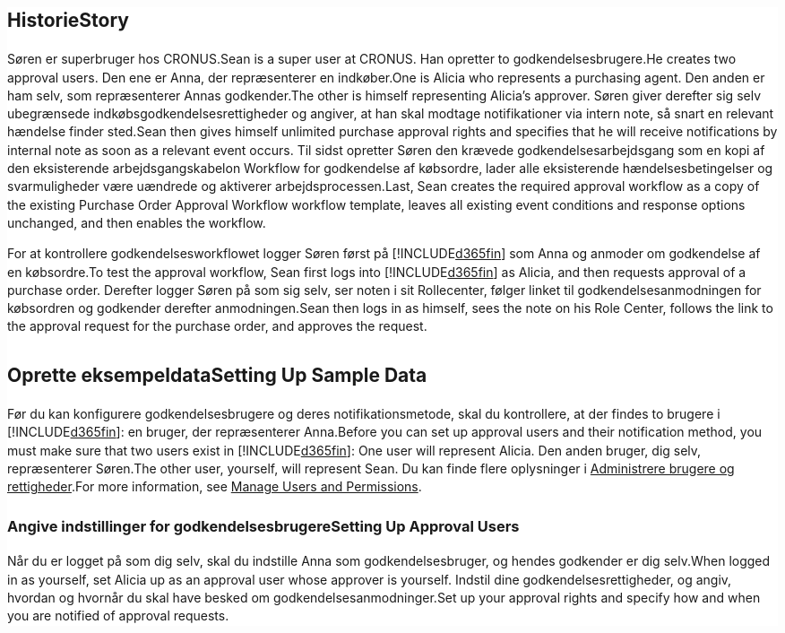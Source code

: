 ## <a name="story"></a><span data-ttu-id="9c7d8-129">Historie</span><span class="sxs-lookup"><span data-stu-id="9c7d8-129">Story</span></span>  
<span data-ttu-id="9c7d8-130">Søren er superbruger hos CRONUS.</span><span class="sxs-lookup"><span data-stu-id="9c7d8-130">Sean is a super user at CRONUS.</span></span> <span data-ttu-id="9c7d8-131">Han opretter to godkendelsesbrugere.</span><span class="sxs-lookup"><span data-stu-id="9c7d8-131">He creates two approval users.</span></span> <span data-ttu-id="9c7d8-132">Den ene er Anna, der repræsenterer en indkøber.</span><span class="sxs-lookup"><span data-stu-id="9c7d8-132">One is Alicia who represents a purchasing agent.</span></span> <span data-ttu-id="9c7d8-133">Den anden er ham selv, som repræsenterer Annas godkender.</span><span class="sxs-lookup"><span data-stu-id="9c7d8-133">The other is himself representing Alicia’s approver.</span></span> <span data-ttu-id="9c7d8-134">Søren giver derefter sig selv ubegrænsede indkøbsgodkendelsesrettigheder og angiver, at han skal modtage notifikationer via intern note, så snart en relevant hændelse finder sted.</span><span class="sxs-lookup"><span data-stu-id="9c7d8-134">Sean then gives himself unlimited purchase approval rights and specifies that he will receive notifications by internal note as soon as a relevant event occurs.</span></span> <span data-ttu-id="9c7d8-135">Til sidst opretter Søren den krævede godkendelsesarbejdsgang som en kopi af den eksisterende arbejdsgangskabelon Workflow for godkendelse af købsordre, lader alle eksisterende hændelsesbetingelser og svarmuligheder være uændrede og aktiverer arbejdsprocessen.</span><span class="sxs-lookup"><span data-stu-id="9c7d8-135">Last, Sean creates the required approval workflow as a copy of the existing Purchase Order Approval Workflow workflow template, leaves all existing event conditions and response options unchanged, and then enables the workflow.</span></span>  

<span data-ttu-id="9c7d8-136">For at kontrollere godkendelsesworkflowet logger Søren først på [!INCLUDE[d365fin](includes/d365fin_md.md)] som Anna og anmoder om godkendelse af en købsordre.</span><span class="sxs-lookup"><span data-stu-id="9c7d8-136">To test the approval workflow, Sean first logs into [!INCLUDE[d365fin](includes/d365fin_md.md)] as Alicia, and then requests approval of a purchase order.</span></span> <span data-ttu-id="9c7d8-137">Derefter logger Søren på som sig selv, ser noten i sit Rollecenter, følger linket til godkendelsesanmodningen for købsordren og godkender derefter anmodningen.</span><span class="sxs-lookup"><span data-stu-id="9c7d8-137">Sean then logs in as himself, sees the note on his Role Center, follows the link to the approval request for the purchase order, and approves the request.</span></span>  

## <a name="setting-up-sample-data"></a><span data-ttu-id="9c7d8-138">Oprette eksempeldata</span><span class="sxs-lookup"><span data-stu-id="9c7d8-138">Setting Up Sample Data</span></span>
<span data-ttu-id="9c7d8-139">Før du kan konfigurere godkendelsesbrugere og deres notifikationsmetode, skal du kontrollere, at der findes to brugere i [!INCLUDE[d365fin](includes/d365fin_md.md)]: en bruger, der repræsenterer Anna.</span><span class="sxs-lookup"><span data-stu-id="9c7d8-139">Before you can set up approval users and their notification method, you must make sure that two users exist in [!INCLUDE[d365fin](includes/d365fin_md.md)]: One user will represent Alicia.</span></span> <span data-ttu-id="9c7d8-140">Den anden bruger, dig selv, repræsenterer Søren.</span><span class="sxs-lookup"><span data-stu-id="9c7d8-140">The other user, yourself, will represent Sean.</span></span> <span data-ttu-id="9c7d8-141">Du kan finde flere oplysninger i [Administrere brugere og rettigheder](ui-how-users-permissions.md).</span><span class="sxs-lookup"><span data-stu-id="9c7d8-141">For more information, see [Manage Users and Permissions](ui-how-users-permissions.md).</span></span>

### <a name="setting-up-approval-users"></a><span data-ttu-id="9c7d8-142">Angive indstillinger for godkendelsesbrugere</span><span class="sxs-lookup"><span data-stu-id="9c7d8-142">Setting Up Approval Users</span></span>  
<span data-ttu-id="9c7d8-143">Når du er logget på som dig selv, skal du indstille Anna som godkendelsesbruger, og hendes godkender er dig selv.</span><span class="sxs-lookup"><span data-stu-id="9c7d8-143">When logged in as yourself, set Alicia up as an approval user whose approver is yourself.</span></span> <span data-ttu-id="9c7d8-144">Indstil dine godkendelsesrettigheder, og angiv, hvordan og hvornår du skal have besked om godkendelsesanmodninger.</span><span class="sxs-lookup"><span data-stu-id="9c7d8-144">Set up your approval rights and specify how and when you are notified of approval requests.</span></span>  
